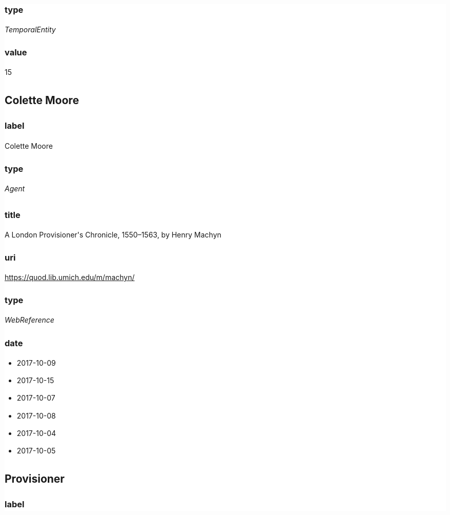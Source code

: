 ### type


*TemporalEntity*

### value


15

## Colette Moore

### label


Colette Moore

### type


*Agent*

## 

### title


A London Provisioner's Chronicle, 1550–1563, by Henry Machyn

### uri


https://quod.lib.umich.edu/m/machyn/

### type


*WebReference*

### date

 - 2017-10-09

 - 2017-10-15

 - 2017-10-07

 - 2017-10-08

 - 2017-10-04

 - 2017-10-05

## Provisioner

### label
